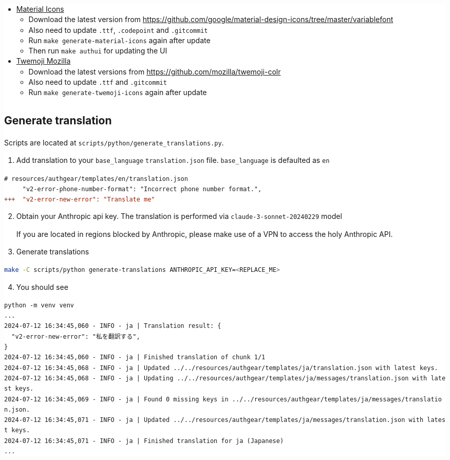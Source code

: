 - [Material Icons](authui/src/authflowv2/icons/material-symbols-outlined.woff2)
  - Download the latest version from https://github.com/google/material-design-icons/tree/master/variablefont
  - Also need to update `.ttf`, `.codepoint` and `.gitcommit`
  - Run `make generate-material-icons` again after update
  - Then run `make authui` for updating the UI
- [Twemoji Mozilla](authui/src/authflowv2/icons/Twemoji.Mozilla.woff2)
  - Download the latest versions from https://github.com/mozilla/twemoji-colr
  - Also need to update `.ttf` and `.gitcommit`
  - Run `make generate-twemoji-icons` again after update

## Generate translation

Scripts are located at `scripts/python/generate_translations.py`.

1. Add translation to your `base_language` `translation.json` file. `base_language` is defaulted as `en`

```diff
# resources/authgear/templates/en/translation.json
     "v2-error-phone-number-format": "Incorrect phone number format.",
+++  "v2-error-new-error": "Translate me"
```

2. Obtain your Anthropic api key. The translation is performed via `claude-3-sonnet-20240229` model

   If you are located in regions blocked by Anthropic, please make use of a VPN to access the holy Anthropic API.

3. Generate translations

```bash
make -C scripts/python generate-translations ANTHROPIC_API_KEY=<REPLACE_ME>
```

4. You should see

```log
python -m venv venv
...
2024-07-12 16:34:45,060 - INFO - ja | Translation result: {
  "v2-error-new-error": "私を翻訳する",
}
2024-07-12 16:34:45,060 - INFO - ja | Finished translation of chunk 1/1
2024-07-12 16:34:45,068 - INFO - ja | Updated ../../resources/authgear/templates/ja/translation.json with latest keys.
2024-07-12 16:34:45,068 - INFO - ja | Updating ../../resources/authgear/templates/ja/messages/translation.json with latest keys.
2024-07-12 16:34:45,069 - INFO - ja | Found 0 missing keys in ../../resources/authgear/templates/ja/messages/translation.json.
2024-07-12 16:34:45,071 - INFO - ja | Updated ../../resources/authgear/templates/ja/messages/translation.json with latest keys.
2024-07-12 16:34:45,071 - INFO - ja | Finished translation for ja (Japanese)
...
```
